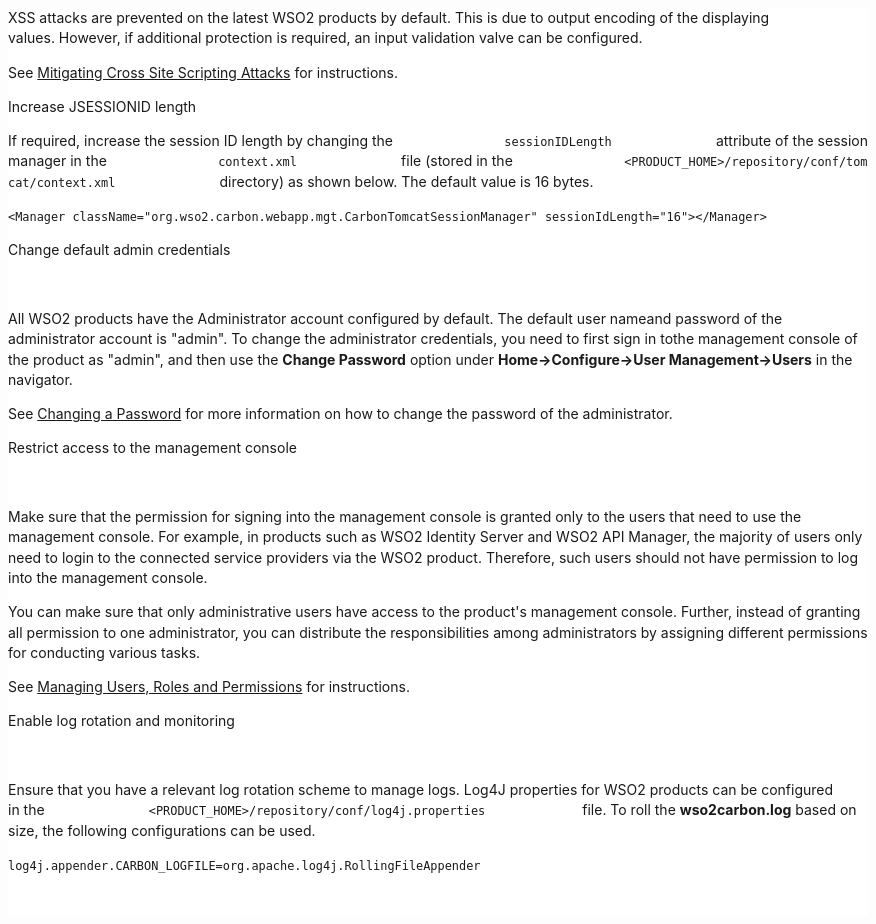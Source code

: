 <td><p>XSS attacks are prevented on the latest WSO2 products by default. This is due to output encoding of the displaying values. However, if additional protection is required, an input validation valve can be configured.</p>
<p>See <a href="https://docs.wso2.com/display/ADMIN44x/Mitigating+Cross+Site+Scripting+Attacks">Mitigating Cross Site Scripting Attacks</a> for instructions.</p></td>
</tr>
<tr class="odd">
<td><p>Increase JSESSIONID length</p></td>
<td><div class="content-wrapper">
<p>If required, increase the session ID length by changing the <code>               sessionIDLength              </code> attribute of the session manager in the <code>               context.xml              </code> file (stored in the <code>               &lt;PRODUCT_HOME&gt;/repository/conf/tomcat/context.xml              </code> directory) as shown below. The default value is 16 bytes.</p>
<div class="code panel pdl" style="border-width: 1px;">
<div class="codeContent panelContent pdl">
<pre class="java" data-syntaxhighlighter-params="brush: java; gutter: false; theme: Confluence" data-theme="Confluence" style="brush: java; gutter: false; theme: Confluence"><code>&lt;Manager className=&quot;org.wso2.carbon.webapp.mgt.CarbonTomcatSessionManager&quot; sessionIdLength=&quot;16&quot;&gt;&lt;/Manager&gt;</code></pre>
</div>
</div>
</div></td>
</tr>
<tr class="even">
<td><p>Change default admin credentials</p>
<p><br />
</p></td>
<td><p>All WSO2 products have the Administrator account configured by default. The default user nameand password of the administrator account is &quot;admin&quot;. To change the administrator credentials, you need to first sign in tothe management console of the product as &quot;admin&quot;, and then use the <strong>Change Password</strong> option under <strong>Home-&gt;Configure-&gt;User Management-&gt;Users</strong> in the navigator.</p>
<p>See <a href="https://docs.wso2.com/display/ADMIN44x/Changing+a+Password">Changing a Password</a> for more information on how to change the password of the administrator.</p></td>
</tr>
<tr class="odd">
<td><p>Restrict access to the management console</p>
<p><br />
</p></td>
<td><p>Make sure that the permission for signing into the management console is granted only to the users that need to use the management console. For example, in products such as WSO2 Identity Server and WSO2 API Manager, the majority of users only need to login to the connected service providers via the WSO2 product. Therefore, such users should not have permission to log into the management console.</p>
<p>You can make sure that only administrative users have access to the product's management console. Further, instead of granting all permission to one administrator, you can distribute the responsibilities among administrators by assigning different permissions for conducting various tasks.</p>
<p>See <a href="https://docs.wso2.com/display/ADMIN44x/Managing+Users%2C+Roles+and+Permissions">Managing Users, Roles and Permissions</a> for instructions.</p></td>
</tr>
<tr class="even">
<td><p>Enable log rotation and monitoring</p>
<p><br />
</p></td>
<td><p>Ensure that you have a relevant log rotation scheme to manage logs. Log4J properties for WSO2 products can be configured in the <code>              &lt;PRODUCT_HOME&gt;/repository/conf/log4j.properties             </code> file. To roll the <strong>wso2carbon.log</strong> based on size, the following configurations can be used.</p>
<div class="code panel pdl" style="border-width: 1px;">
<div class="codeContent panelContent pdl">
<pre class="java" data-syntaxhighlighter-params="brush: java; gutter: false; theme: Confluence" data-theme="Confluence" style="brush: java; gutter: false; theme: Confluence"><code>log4j.appender.CARBON_LOGFILE=org.apache.log4j.RollingFileAppender